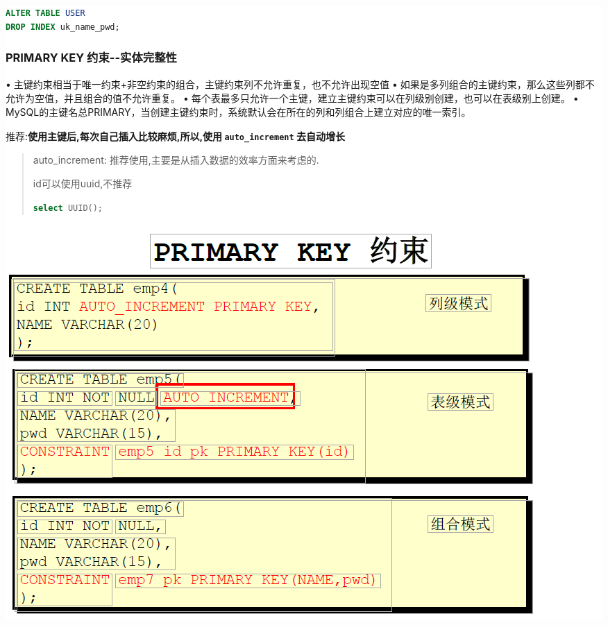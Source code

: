 ```sql
ALTER TABLE USER 
DROP INDEX uk_name_pwd;
```

### PRIMARY KEY 约束--实体完整性

•	主键约束相当于唯一约束+非空约束的组合，主键约束列不允许重复，也不允许出现空值
•	如果是多列组合的主键约束，那么这些列都不允许为空值，并且组合的值不允许重复。
•	每个表最多只允许一个主键，建立主键约束可以在列级别创建，也可以在表级别上创建。
•	MySQL的主键名总PRIMARY，当创建主键约束时，系统默认会在所在的列和列组合上建立对应的唯一索引。



推荐:**使用主键后,每次自己插入比较麻烦,所以,使用 `auto_increment` 去自动增长** 



> auto_increment:  推荐使用,主要是从插入数据的效率方面来考虑的.
>
> id可以使用uuid,不推荐
>
> ```sql
> select UUID();
> ```
>
> 

![image-20210730093341077](8-%20%E7%BA%A6%E6%9D%9F%E5%92%8C%E5%88%86%E9%A1%B5%20.assets/image-20210730093341077.png)
